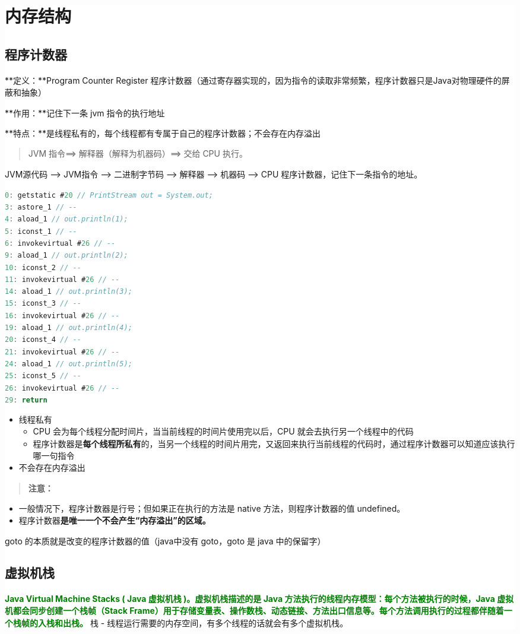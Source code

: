 # 内存结构

## 程序计数器

**定义：**Program Counter Register 程序计数器（通过寄存器实现的，因为指令的读取非常频繁，程序计数器只是Java对物理硬件的屏蔽和抽象）

**作用：**记住下一条 jvm 指令的执行地址

**特点：**是线程私有的，每个线程都有专属于自己的程序计数器；不会存在内存溢出

> JVM 指令\=\=> 解释器（解释为机器码）\=\=> 交给 CPU 执行。

JVM源代码 --> JVM指令 --> 二进制字节码 --> 解释器 --> 机器码 --> CPU
程序计数器，记住下一条指令的地址。

```java
0: getstatic #20 // PrintStream out = System.out;
3: astore_1 // --
4: aload_1 // out.println(1);
5: iconst_1 // --
6: invokevirtual #26 // --
9: aload_1 // out.println(2);
10: iconst_2 // --
11: invokevirtual #26 // --
14: aload_1 // out.println(3);
15: iconst_3 // --
16: invokevirtual #26 // --
19: aload_1 // out.println(4);
20: iconst_4 // --
21: invokevirtual #26 // --
24: aload_1 // out.println(5);
25: iconst_5 // --
26: invokevirtual #26 // --
29: return
```

- 线程私有
  - CPU 会为每个线程分配时间片，当当前线程的时间片使用完以后，CPU 就会去执行另一个线程中的代码
  - 程序计数器是**每个线程所私有**的，当另一个线程的时间片用完，又返回来执行当前线程的代码时，通过程序计数器可以知道应该执行哪一句指令
- 不会存在内存溢出

> **注意：**

- 一般情况下，程序计数器是行号；但如果正在执行的方法是 native 方法，则程序计数器的值 undefined。
- 程序计数器**是唯一一个不会产生“内存溢出”的区域。**

goto 的本质就是改变的程序计数器的值（java中没有 goto，goto 是 java 中的保留字）

## 虚拟机栈

<span style="color:green">**Java Virtual Machine Stacks ( Java 虚拟机栈 )。虚拟机栈描述的是 Java 方法执行的线程内存模型：每个方法被执行的时候，Java 虚拟机都会同步创建一个栈帧（Stack Frame）用于存储变量表、操作数栈、动态链接、方法出口信息等。每个方法调用执行的过程都伴随着一个栈帧的入栈和出栈。**</span>
栈 - 线程运行需要的内存空间，有多个线程的话就会有多个虚拟机栈。
